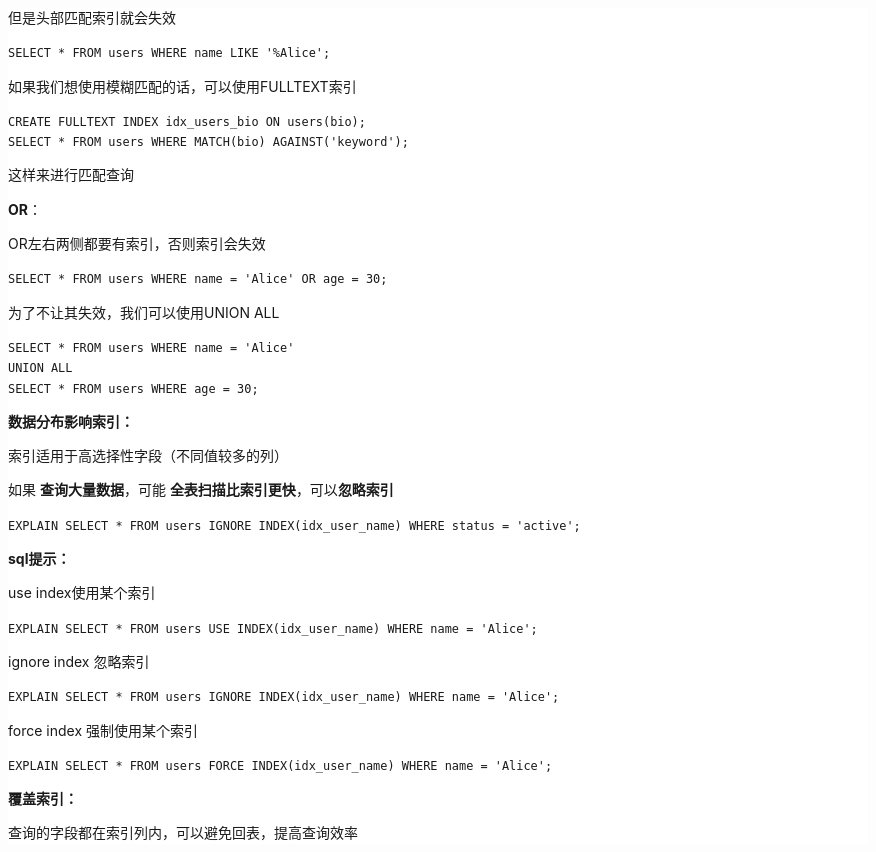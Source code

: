 但是头部匹配索引就会失效

```
SELECT * FROM users WHERE name LIKE '%Alice';
```

如果我们想使用模糊匹配的话，可以使用FULLTEXT索引

```
CREATE FULLTEXT INDEX idx_users_bio ON users(bio);
SELECT * FROM users WHERE MATCH(bio) AGAINST('keyword');
```

这样来进行匹配查询

**OR**：

OR左右两侧都要有索引，否则索引会失效

```
SELECT * FROM users WHERE name = 'Alice' OR age = 30;
```

为了不让其失效，我们可以使用UNION ALL

```
SELECT * FROM users WHERE name = 'Alice'
UNION ALL
SELECT * FROM users WHERE age = 30;
```

**数据分布影响索引：**

索引适用于高选择性字段（不同值较多的列）

如果 **查询大量数据**，可能 **全表扫描比索引更快**，可以**忽略索引**

```
EXPLAIN SELECT * FROM users IGNORE INDEX(idx_user_name) WHERE status = 'active';
```

**sql提示：**

use index使用某个索引

```
EXPLAIN SELECT * FROM users USE INDEX(idx_user_name) WHERE name = 'Alice';
```

ignore index 忽略索引

```
EXPLAIN SELECT * FROM users IGNORE INDEX(idx_user_name) WHERE name = 'Alice';
```

force index 强制使用某个索引

```
EXPLAIN SELECT * FROM users FORCE INDEX(idx_user_name) WHERE name = 'Alice';
```

**覆盖索引：**

查询的字段都在索引列内，可以避免回表，提高查询效率
